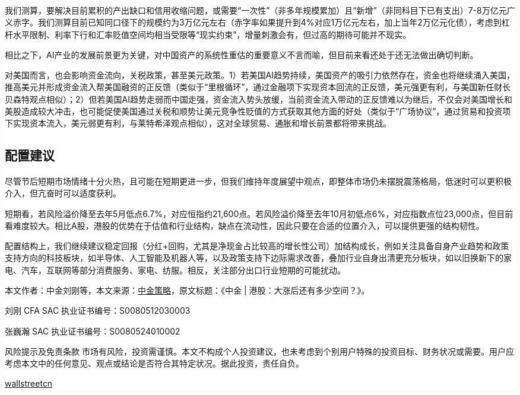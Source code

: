 我们测算，要解决目前累积的产出缺口和信用收缩问题，或需要“一次性”（非多年规模累加）且“新增”（非同科目下已有支出）7-8万亿元广义赤字。我们测算目前已知同口径下的规模约为3万亿元左右（赤字率如果提升到4%对应1万亿元左右，加上当年2万亿元化债），考虑到杠杆水平限制、利率下行和汇率贬值空间均相当受限等“现实约束”，增量刺激会有，但过高的期待可能并不现实。

相比之下，AI产业的发展前景更为关键，对中国资产的系统性重估的重要意义不言而喻，但目前来看还处于还无法做出确切判断。

对美国而言，也会影响资金流向，关税政策，甚至美元政策。1）若美国AI趋势持续，美国资产的吸引力依然存在，资金也将继续涌入美国，推高美元并形成资金流入帮美国融资的正反馈（类似于“里根循环”，通过金融项下实现资本回流的正反馈，美元强更有利，与美国新任财长贝森特观点相似）；2）但若美国AI趋势走弱而中国走强，资金流入势头放缓，当前资金流入带动的正反馈难以为继后，不仅会对美国增长和美股造成较大冲击，也可能促使美国通过关税和顺势让美元竞争性贬值的方式获取其他方面的好处（类似于“广场协议”，通过贸易和投资项下实现资本流入，美元弱更有利，与莱特希泽观点相似），这对全球贸易、通胀和增长前景都将带来挑战。




配置建议
----




尽管节后短期市场情绪十分火热，且可能在短期更进一步，但我们维持年度展望中观点，即整体市场仍未摆脱震荡格局，低迷时可以更积极介入，但亢奋时可以适度获利。

短期看，若风险溢价降至去年5月低点6.7%，对应恒指约21,600点。若风险溢价降至去年10月初低点6%，对应指数点位23,000点，但目前看难度较大。相比A股，港股的优势在于估值和行业结构，缺点在流动性，因此只要在合适的位置介入，可以提供更强的结构韧性。

配置结构上，我们继续建议稳定回报（分红+回购，尤其是净现金占比较高的增长性公司）加结构成长，例如关注具备自身产业趋势和政策支持方向的科技板块，如半导体、人工智能及机器人等，以及政策支持下边际需求改善，叠加行业自身出清更充分板块，如以旧换新下的家电、汽车，互联网等部分消费服务、家电、纺服。相反，关注部分出口行业短期的可能扰动。

本文作者：中金刘刚等，本文来源：[中金策略](http://mp.weixin.qq.com/s?__biz=MzUxMzkwMjY1MA==&mid=2247509033&idx=1&sn=526d599d492a2b8850ded4a3e64a8730&chksm=f82d78198b5263909c51b544141f8b7594d1e59dd76d0ad382c5a2b885c7e3601270e8d3049c&scene=0&xtrack=1)，原文标题：《中金 | 港股：大涨后还有多少空间？》。




刘刚 CFA SAC 执业证书编号：S0080512030003 

张巍瀚 SAC 执业证书编号：S0080524010002 


风险提示及免责条款
市场有风险，投资需谨慎。本文不构成个人投资建议，也未考虑到个别用户特殊的投资目标、财务状况或需要。用户应考虑本文中的任何意见、观点或结论是否符合其特定状况。据此投资，责任自负。

[wallstreetcn](https://wallstreetcn.com/articles/3740674)
